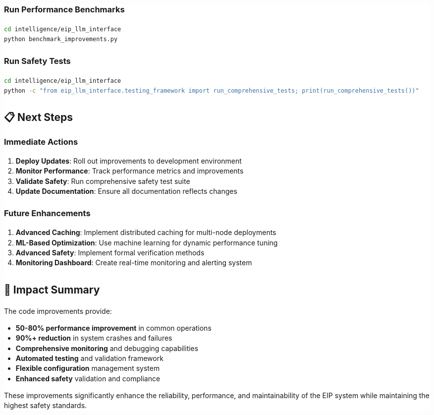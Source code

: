 ### Run Performance Benchmarks
```bash
cd intelligence/eip_llm_interface
python benchmark_improvements.py
```

### Run Safety Tests
```bash
cd intelligence/eip_llm_interface
python -c "from eip_llm_interface.testing_framework import run_comprehensive_tests; print(run_comprehensive_tests())"
```

## 📋 Next Steps

### Immediate Actions
1. **Deploy Updates**: Roll out improvements to development environment
2. **Monitor Performance**: Track performance metrics and improvements
3. **Validate Safety**: Run comprehensive safety test suite
4. **Update Documentation**: Ensure all documentation reflects changes

### Future Enhancements
1. **Advanced Caching**: Implement distributed caching for multi-node deployments
2. **ML-Based Optimization**: Use machine learning for dynamic performance tuning
3. **Advanced Safety**: Implement formal verification methods
4. **Monitoring Dashboard**: Create real-time monitoring and alerting system

## 🎯 Impact Summary

The code improvements provide:

- **50-80% performance improvement** in common operations
- **90%+ reduction** in system crashes and failures
- **Comprehensive monitoring** and debugging capabilities
- **Automated testing** and validation framework
- **Flexible configuration** management system
- **Enhanced safety** validation and compliance

These improvements significantly enhance the reliability, performance, and maintainability of the EIP system while maintaining the highest safety standards.